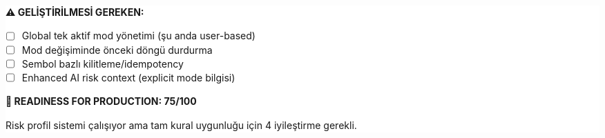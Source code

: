 **⚠️ GELİŞTİRİLMESİ GEREKEN:**
- [ ] Global tek aktif mod yönetimi (şu anda user-based)
- [ ] Mod değişiminde önceki döngü durdurma
- [ ] Sembol bazlı kilitleme/idempotency
- [ ] Enhanced AI risk context (explicit mode bilgisi)

**🚀 READINESS FOR PRODUCTION: 75/100**

Risk profil sistemi çalışıyor ama tam kural uygunluğu için 4 iyileştirme gerekli.
